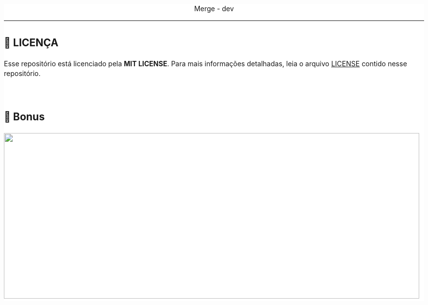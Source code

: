 </p></a>
      <p align="center">Merge - dev</p>
    </td>
  </tr>
</table>
</div>

<div align=left>

---

## 📃 LICENÇA

Esse repositório está licenciado pela **MIT LICENSE**. Para mais informações detalhadas, leia o arquivo [LICENSE](./LICENSE) contido nesse repositório.

 <br>

## 🎁 **Bonus**

<img height="340" width="850" src="https://user-images.githubusercontent.com/82064724/150680050-5458c736-de64-4e98-9584-97e9080199b1.png" >
